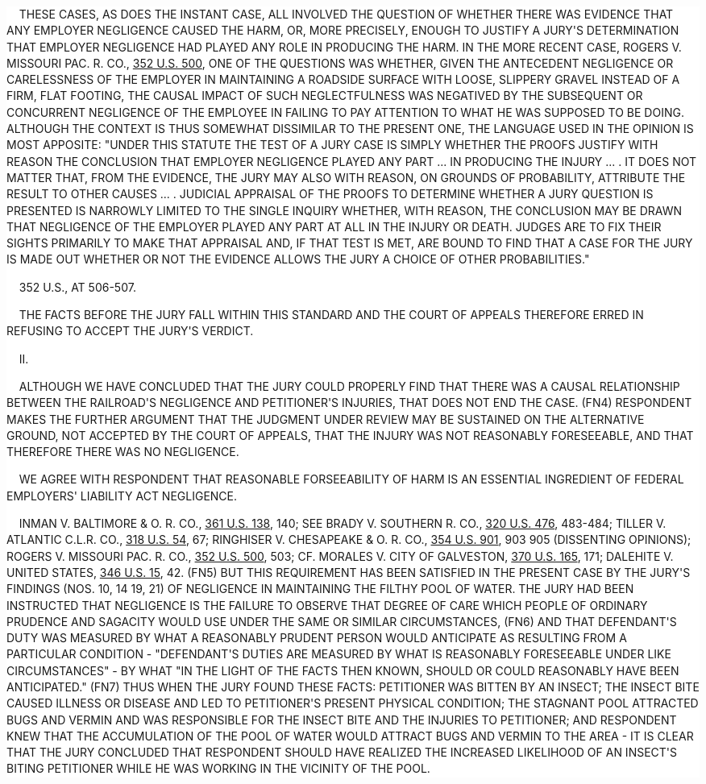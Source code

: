    THESE CASES, AS DOES THE INSTANT CASE, ALL INVOLVED THE QUESTION OF WHETHER THERE WAS EVIDENCE THAT ANY EMPLOYER NEGLIGENCE CAUSED THE HARM, OR, MORE PRECISELY, ENOUGH TO JUSTIFY A JURY'S DETERMINATION THAT EMPLOYER NEGLIGENCE HAD PLAYED ANY ROLE IN PRODUCING THE HARM.  IN THE MORE RECENT CASE, ROGERS V. MISSOURI PAC. R. CO., [352 U.S. 500][/us/courts/scotus/usReporter/352/500], ONE OF THE QUESTIONS WAS WHETHER, GIVEN THE ANTECEDENT NEGLIGENCE OR CARELESSNESS OF THE EMPLOYER IN MAINTAINING A ROADSIDE SURFACE WITH LOOSE, SLIPPERY GRAVEL INSTEAD OF A FIRM, FLAT FOOTING, THE CAUSAL IMPACT OF SUCH NEGLECTFULNESS WAS NEGATIVED BY THE SUBSEQUENT OR CONCURRENT NEGLIGENCE OF THE EMPLOYEE IN FAILING TO PAY ATTENTION TO WHAT HE WAS SUPPOSED TO BE DOING.  ALTHOUGH THE CONTEXT IS THUS SOMEWHAT DISSIMILAR TO THE PRESENT ONE, THE LANGUAGE USED IN THE OPINION IS MOST APPOSITE:    "UNDER THIS STATUTE THE TEST OF A JURY CASE IS SIMPLY WHETHER THE PROOFS JUSTIFY WITH REASON THE CONCLUSION THAT EMPLOYER NEGLIGENCE PLAYED ANY PART  ...  IN PRODUCING THE INJURY ...  .  IT DOES NOT MATTER THAT, FROM THE EVIDENCE, THE JURY MAY ALSO WITH REASON, ON GROUNDS OF PROBABILITY, ATTRIBUTE THE RESULT TO OTHER CAUSES  ...  .  JUDICIAL APPRAISAL OF THE PROOFS TO DETERMINE WHETHER A JURY QUESTION IS PRESENTED IS NARROWLY LIMITED TO THE SINGLE INQUIRY WHETHER, WITH REASON, THE CONCLUSION MAY BE DRAWN THAT NEGLIGENCE OF THE EMPLOYER PLAYED ANY PART AT ALL IN THE INJURY OR DEATH.  JUDGES ARE TO FIX THEIR SIGHTS PRIMARILY TO MAKE THAT APPRAISAL AND, IF THAT TEST IS MET, ARE BOUND TO FIND THAT A CASE FOR THE JURY IS MADE OUT WHETHER OR NOT THE EVIDENCE ALLOWS THE JURY A CHOICE OF OTHER PROBABILITIES."

    352 U.S., AT 506-507.

    THE FACTS BEFORE THE JURY FALL WITHIN THIS STANDARD AND THE COURT OF APPEALS THEREFORE ERRED IN REFUSING TO ACCEPT THE JURY'S VERDICT.

    II.

    ALTHOUGH WE HAVE CONCLUDED THAT THE JURY COULD PROPERLY FIND THAT THERE WAS A CAUSAL RELATIONSHIP BETWEEN THE RAILROAD'S NEGLIGENCE AND PETITIONER'S INJURIES, THAT DOES NOT END THE CASE.  (FN4) RESPONDENT MAKES THE FURTHER ARGUMENT THAT THE JUDGMENT UNDER REVIEW MAY BE SUSTAINED ON THE ALTERNATIVE GROUND, NOT ACCEPTED BY THE COURT OF APPEALS, THAT THE INJURY WAS NOT REASONABLY FORESEEABLE, AND THAT THEREFORE THERE WAS NO NEGLIGENCE.

    WE AGREE WITH RESPONDENT THAT REASONABLE FORSEEABILITY OF HARM IS AN ESSENTIAL INGREDIENT OF FEDERAL EMPLOYERS' LIABILITY ACT NEGLIGENCE.

    INMAN V. BALTIMORE & O. R. CO., [361 U.S. 138][/us/courts/scotus/usReporter/361/138], 140; SEE BRADY V. SOUTHERN R. CO., [320 U.S. 476][/us/courts/scotus/usReporter/320/476], 483-484; TILLER V. ATLANTIC C.L.R.  CO., [318 U.S. 54][/us/courts/scotus/usReporter/318/54], 67; RINGHISER V. CHESAPEAKE & O. R. CO., [354 U.S. 901][/us/courts/scotus/usReporter/354/901], 903 905 (DISSENTING OPINIONS); ROGERS V. MISSOURI PAC. R. CO., [352 U.S. 500][/us/courts/scotus/usReporter/352/500], 503; CF. MORALES V. CITY OF GALVESTON, [370 U.S. 165][/us/courts/scotus/usReporter/370/165], 171; DALEHITE V. UNITED STATES, [346 U.S. 15][/us/courts/scotus/usReporter/346/15], 42.  (FN5)  BUT THIS REQUIREMENT HAS BEEN SATISFIED IN THE PRESENT CASE BY THE JURY'S FINDINGS (NOS. 10, 14 19, 21) OF NEGLIGENCE IN MAINTAINING THE FILTHY POOL OF WATER.  THE JURY HAD BEEN INSTRUCTED THAT NEGLIGENCE IS THE FAILURE TO OBSERVE THAT DEGREE OF CARE WHICH PEOPLE OF ORDINARY PRUDENCE AND SAGACITY WOULD USE UNDER THE SAME OR SIMILAR CIRCUMSTANCES, (FN6) AND THAT DEFENDANT'S DUTY WAS MEASURED BY WHAT A REASONABLY PRUDENT PERSON WOULD ANTICIPATE AS RESULTING FROM A PARTICULAR CONDITION - "DEFENDANT'S DUTIES ARE MEASURED BY WHAT IS REASONABLY FORESEEABLE UNDER LIKE CIRCUMSTANCES" - BY WHAT "IN THE LIGHT OF THE FACTS THEN KNOWN, SHOULD OR COULD REASONABLY HAVE BEEN ANTICIPATED."  (FN7)  THUS WHEN THE JURY FOUND THESE FACTS: PETITIONER WAS BITTEN BY AN INSECT; THE INSECT BITE CAUSED ILLNESS OR DISEASE AND LED TO PETITIONER'S PRESENT PHYSICAL CONDITION; THE STAGNANT POOL ATTRACTED BUGS AND VERMIN AND WAS RESPONSIBLE FOR THE INSECT BITE AND THE INJURIES TO PETITIONER; AND RESPONDENT KNEW THAT THE ACCUMULATION OF THE POOL OF WATER WOULD ATTRACT BUGS AND VERMIN TO THE AREA - IT IS CLEAR THAT THE JURY CONCLUDED THAT RESPONDENT SHOULD HAVE REALIZED THE INCREASED LIKELIHOOD OF AN INSECT'S BITING PETITIONER WHILE HE WAS WORKING IN THE VICINITY OF THE POOL.


[/us/courts/scotus/usReporter/372/108]: https://publicdocs.github.io/go/links?ns=uslm-x&ref=%2Fus%2Fcourts%2Fscotus%2FusReporter%2F372%2F108
[/us/courts/scotus/usReporter/369/848]: https://publicdocs.github.io/go/links?ns=uslm-x&ref=%2Fus%2Fcourts%2Fscotus%2FusReporter%2F369%2F848
[/us/usc/t45/s51]: https://publicdocs.github.io/go/links?ns=uslm&ref=%2Fus%2Fusc%2Ft45%2Fs51
[/us/courts/scotus/usReporter/321/29]: https://publicdocs.github.io/go/links?ns=uslm-x&ref=%2Fus%2Fcourts%2Fscotus%2FusReporter%2F321%2F29
[/us/courts/scotus/usReporter/135/554]: https://publicdocs.github.io/go/links?ns=uslm-x&ref=%2Fus%2Fcourts%2Fscotus%2FusReporter%2F135%2F554
[/us/courts/scotus/usReporter/319/350]: https://publicdocs.github.io/go/links?ns=uslm-x&ref=%2Fus%2Fcourts%2Fscotus%2FusReporter%2F319%2F350
[/us/courts/scotus/usReporter/350/523]: https://publicdocs.github.io/go/links?ns=uslm-x&ref=%2Fus%2Fcourts%2Fscotus%2FusReporter%2F350%2F523
[/us/courts/scotus/usReporter/327/645]: https://publicdocs.github.io/go/links?ns=uslm-x&ref=%2Fus%2Fcourts%2Fscotus%2FusReporter%2F327%2F645
[/us/courts/scotus/usReporter/352/500]: https://publicdocs.github.io/go/links?ns=uslm-x&ref=%2Fus%2Fcourts%2Fscotus%2FusReporter%2F352%2F500
[/us/courts/scotus/usReporter/361/138]: https://publicdocs.github.io/go/links?ns=uslm-x&ref=%2Fus%2Fcourts%2Fscotus%2FusReporter%2F361%2F138
[/us/courts/scotus/usReporter/320/476]: https://publicdocs.github.io/go/links?ns=uslm-x&ref=%2Fus%2Fcourts%2Fscotus%2FusReporter%2F320%2F476
[/us/courts/scotus/usReporter/318/54]: https://publicdocs.github.io/go/links?ns=uslm-x&ref=%2Fus%2Fcourts%2Fscotus%2FusReporter%2F318%2F54
[/us/courts/scotus/usReporter/354/901]: https://publicdocs.github.io/go/links?ns=uslm-x&ref=%2Fus%2Fcourts%2Fscotus%2FusReporter%2F354%2F901
[/us/courts/scotus/usReporter/352/500]: https://publicdocs.github.io/go/links?ns=uslm-x&ref=%2Fus%2Fcourts%2Fscotus%2FusReporter%2F352%2F500
[/us/courts/scotus/usReporter/370/165]: https://publicdocs.github.io/go/links?ns=uslm-x&ref=%2Fus%2Fcourts%2Fscotus%2FusReporter%2F370%2F165
[/us/courts/scotus/usReporter/346/15]: https://publicdocs.github.io/go/links?ns=uslm-x&ref=%2Fus%2Fcourts%2Fscotus%2FusReporter%2F346%2F15
[/us/courts/scotus/usReporter/369/355]: https://publicdocs.github.io/go/links?ns=uslm-x&ref=%2Fus%2Fcourts%2Fscotus%2FusReporter%2F369%2F355
[/us/courts/scotus/usReporter/353/360]: https://publicdocs.github.io/go/links?ns=uslm-x&ref=%2Fus%2Fcourts%2Fscotus%2FusReporter%2F353%2F360
[/us/courts/scotus/usReporter/352/500]: https://publicdocs.github.io/go/links?ns=uslm-x&ref=%2Fus%2Fcourts%2Fscotus%2FusReporter%2F352%2F500
[/us/courts/scotus/usReporter/355/426]: https://publicdocs.github.io/go/links?ns=uslm-x&ref=%2Fus%2Fcourts%2Fscotus%2FusReporter%2F355%2F426
[/us/courts/scotus/usReporter/335/520]: https://publicdocs.github.io/go/links?ns=uslm-x&ref=%2Fus%2Fcourts%2Fscotus%2FusReporter%2F335%2F520
[/us/courts/scotus/usReporter/332/459]: https://publicdocs.github.io/go/links?ns=uslm-x&ref=%2Fus%2Fcourts%2Fscotus%2FusReporter%2F332%2F459
[/us/courts/scotus/usReporter/353/360]: https://publicdocs.github.io/go/links?ns=uslm-x&ref=%2Fus%2Fcourts%2Fscotus%2FusReporter%2F353%2F360
[/us/stat/35/65]: https://publicdocs.github.io/go/links?ns=uslm&ref=%2Fus%2Fstat%2F35%2F65
[/us/usc/t45/s51]: https://publicdocs.github.io/go/links?ns=uslm&ref=%2Fus%2Fusc%2Ft45%2Fs51
[/us/courts/scotus/usReporter/321/126]: https://publicdocs.github.io/go/links?ns=uslm-x&ref=%2Fus%2Fcourts%2Fscotus%2FusReporter%2F321%2F126
[/us/courts/scotus/usReporter/265/425]: https://publicdocs.github.io/go/links?ns=uslm-x&ref=%2Fus%2Fcourts%2Fscotus%2FusReporter%2F265%2F425
[/us/courts/scotus/usReporter/256/208]: https://publicdocs.github.io/go/links?ns=uslm-x&ref=%2Fus%2Fcourts%2Fscotus%2FusReporter%2F256%2F208
[/us/courts/scotus/usReporter/355/426]: https://publicdocs.github.io/go/links?ns=uslm-x&ref=%2Fus%2Fcourts%2Fscotus%2FusReporter%2F355%2F426
[/us/courts/scotus/usReporter/352/500]: https://publicdocs.github.io/go/links?ns=uslm-x&ref=%2Fus%2Fcourts%2Fscotus%2FusReporter%2F352%2F500
[/us/courts/scotus/usReporter/353/360]: https://publicdocs.github.io/go/links?ns=uslm-x&ref=%2Fus%2Fcourts%2Fscotus%2FusReporter%2F353%2F360
[/us/courts/scotus/usReporter/352/500]: https://publicdocs.github.io/go/links?ns=uslm-x&ref=%2Fus%2Fcourts%2Fscotus%2FusReporter%2F352%2F500
[/us/courts/scotus/usReporter/369/355]: https://publicdocs.github.io/go/links?ns=uslm-x&ref=%2Fus%2Fcourts%2Fscotus%2FusReporter%2F369%2F355